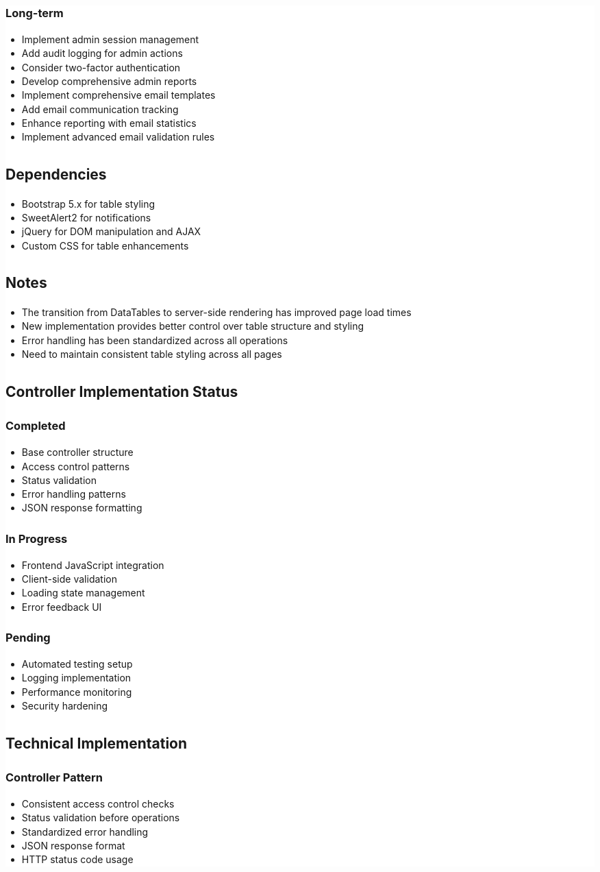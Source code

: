 ### Long-term
- Implement admin session management
- Add audit logging for admin actions
- Consider two-factor authentication
- Develop comprehensive admin reports
- Implement comprehensive email templates
- Add email communication tracking
- Enhance reporting with email statistics
- Implement advanced email validation rules

## Dependencies
- Bootstrap 5.x for table styling
- SweetAlert2 for notifications
- jQuery for DOM manipulation and AJAX
- Custom CSS for table enhancements

## Notes
- The transition from DataTables to server-side rendering has improved page load times
- New implementation provides better control over table structure and styling
- Error handling has been standardized across all operations
- Need to maintain consistent table styling across all pages

## Controller Implementation Status
### Completed
- Base controller structure
- Access control patterns
- Status validation
- Error handling patterns
- JSON response formatting

### In Progress
- Frontend JavaScript integration
- Client-side validation
- Loading state management
- Error feedback UI

### Pending
- Automated testing setup
- Logging implementation
- Performance monitoring
- Security hardening

## Technical Implementation
### Controller Pattern
- Consistent access control checks
- Status validation before operations
- Standardized error handling
- JSON response format
- HTTP status code usage
